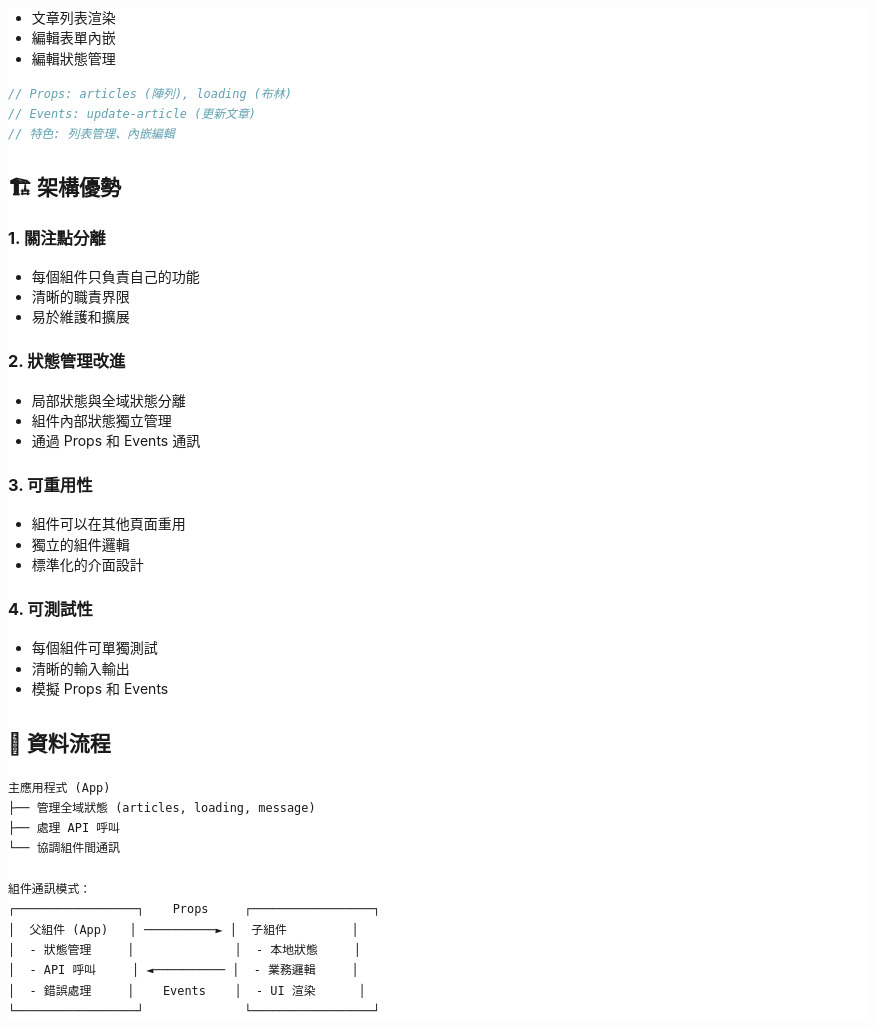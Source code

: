 - 文章列表渲染
- 編輯表單內嵌
- 編輯狀態管理

```javascript
// Props: articles (陣列), loading (布林)
// Events: update-article (更新文章)
// 特色: 列表管理、內嵌編輯
```

## 🏗️ 架構優勢

### 1. **關注點分離**

- 每個組件只負責自己的功能
- 清晰的職責界限
- 易於維護和擴展

### 2. **狀態管理改進**

- 局部狀態與全域狀態分離
- 組件內部狀態獨立管理
- 通過 Props 和 Events 通訊

### 3. **可重用性**

- 組件可以在其他頁面重用
- 獨立的組件邏輯
- 標準化的介面設計

### 4. **可測試性**

- 每個組件可單獨測試
- 清晰的輸入輸出
- 模擬 Props 和 Events

## 🔄 資料流程

```
主應用程式 (App)
├── 管理全域狀態 (articles, loading, message)
├── 處理 API 呼叫
└── 協調組件間通訊

組件通訊模式：
┌─────────────────┐    Props     ┌─────────────────┐
│  父組件 (App)   │ ──────────► │  子組件         │
│  - 狀態管理     │              │  - 本地狀態     │
│  - API 呼叫     │ ◄────────── │  - 業務邏輯     │
│  - 錯誤處理     │    Events    │  - UI 渲染      │
└─────────────────┘              └─────────────────┘
```
